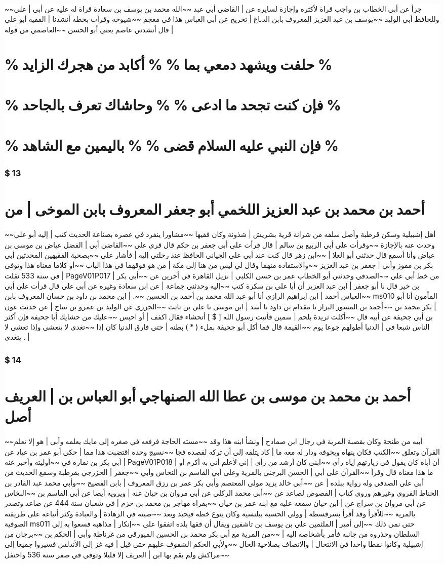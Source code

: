 ~~جزأ عن أبي الخطاب بن واجب قراة لأكثره وإجازة لسايره عن | القاضي أبي عبد
~~الله محمد بن يوسف بن سعادة قراة له عليه عن أبي | علي وللحافظ أبي الوليد
~~يوسف بن عبد العزيز المعروف بابن الدباغ | تخريج عن أبي العباس هذا في معجم
~~شيوخه وقرأت بخطه أنشدنا | الفقيه أبو علي قال أنشدني عاصم يعني أبو الحسن
~~العاصمي من قوله |
# % حلفت ويشهد دمعي بما % % أكابد من هجرك الزايد %
# % فإن كنت تجحد ما ادعى % % وحاشاك تعرف بالجاحد %
# % فإن النبي عليه السلام قضى % % باليمين مع الشاهد %
### $ 13 
# أحمد بن محمد بن عبد العزيز اللخمي أبو جعفر المعروف بابن الموخى | من
~~أهل إشبيلية وسكن قرطبة وأصل سلفه من شرانة قرية بشريش | شذونة وكان فقيها
~~مشاورا ينفرد في عصره بصناعة الحديث كتب | إليه أبو علي وحدث عنه بالإجازة
~~وقرأت على أبي الربيع بن سالم | قال قرأت على أبي جعفر بن حكم قال قرى على
~~القاضي أبي | الفضل عياض بن موسى بن عياض وأنا أسمع قال حدثني أبو العلا |
~~ابن زهر قال كنت عند أبي علي الجياني الحافظ عند رحلتي إليه | فأشار علي
~~بصحبة الفقيهين المحدثين أبي بكر بن مفوز وأبي | جعفر بن عبد العزيز
~~والاستفادة منهما وقال لي ليس من هنا إلى مكة | من هو فوقهما في هذا الباب
~~أو كلاما معناه هذا وتوفى في سنة 533 نقلت | PageV01P017 | من خط أبي علي
~~الصدفي وحدثني أبو الخطاب عمر بن حسن الكلبي | نزيل القاهرة في أخرين عن
~~أبي بكر بن خير قال نا أبو جعفر | ابن عبد العزيز أن أبا علي بن سكرة كتب
~~إليه وحدثني جماعة | عن ابن سعادة وغيره عن أبي علي قال قرأت على أبي
~~العباس أحمد | ابن إبراهيم الرازي أنا أبو عبد الله محمد بن أحمد بن الحسين
~~. | ابن محمد بن داود بن حسان المعروف بابن ms010 المأمون أنا أبو | بكر محمد بن
~~أحمد بن المسور البزاز نا مقدام بن داود نا أسد | ابن موسى نا علي بن ثابت
~~الجزري عن الوليد بن عمرو بن ساج | عن حديث عون بن أبي جحيفة عن أبيه قال
~~أكلت ثريدة بلحم | سمين فأتيت رسول الله [ $ ] أتحشاء فقال اكفف | أو احبس
~~عليك من حشايك أبا جحيفة فإن أكثر الناس شبعا في | الدنيا أطولهم جوعا يوم
~~القيمة قال فما أكل أبو جحيفة بملء ( * ) بطنه | حتى فارق الدنيا كان إذا
~~تغدى لا يتعشى وإذا تعشى لا يتغدى . |
### $ 14 
# أحمد بن محمد بن موسى بن عطا الله الصنهاجي أبو العباس بن | العريف أصل
~~أبيه من طنجة وكان بقصبة المرية في رجال ابن صمادح | ونشأ ابنه هذا وقد
~~مسته الحاجة فرفعه في صغره إلى مايك يعلمه وأبى | هو إلا تعلم القرآن وتعلق
~~الكتب فكان ينهاه ويخوفه ودار له معه ما | كاد يتلفه إلى أن تركه لقصده فجا
~~نسيج وحده اقتضبت هذا مما | حكى أبو عمر بن عياد عن أبي بكر بن نمارة في
~~أوليته وأخبر عنه | PageV01P018 | أن أباه كان يقول في زيارتهم إياه رأي
~~ابني كان أرشد من رأي | إني لأعلم أني به أكرم أو ما هذا معناه قال وقرأ
~~القرآن على أبي | الحسن البرجني بالمرية وعلى أبي القاسم بن النخاس وأبي
~~جعفر | الخزرجي بقرطبة وسمع الحديث من أبي علي الصدفي وله رواية ببلده | عن
~~أبي خالد يزيد مولى المعتصم وأبي بكر عمر بن رزق المعروف | بابن الفصيح
~~وأبي محمد عبد القادر بن الحناط القروي وغيرهم وروى كتاب | الفصوص لصاعد عن
~~أبي محمد الركلي عن أبي مروان بن حيان عنه | ويرويه أيضا عن أبي القاسم بن
~~النخاس عن أبي مروان بن سراج عن | ابن حيان سمعه عليه مع ابنه عمر بن حيان
~~بقراة مهاجر بن محمد بن حزم | في شعبان سنة 444 عن صاعد وتصدر بالمرية
~~للأقرأ وقد أقرأ بسرقسطة | وولي الحسبة ببلنسية وكان ينوع خطه فيحيد وبعد
~~صيته في الزهادة | والعبادة وكثر أتباعه على طريقته الصوفية ms011 حتى نمى ذلك
~~إلى أمير | الملثمين علي بن يوسف بن تاشفين ويقال أن فقها بلده اتفقوا على
~~إنكار | مذاهبه فسعوا به إلى السلطان وحذروه من جانبه فأمر بأشخاصه إليه |
~~من المرية مع أبي بكر محمد بن الحسين الميورقي من غرناطة وأبي | الحكم بن
~~برجان من إشبيلية وكانوا نمطا واحدا في الانتحال | والاتصاف بصلاحية الحال
~~ولأبي الحكم الشفوف عليهم حتى قيل | فيه غز إلى الأندلس فسيروا جميعا إلى
~~مراكش ولم يقم بها ابن | العريف إلا قليلا وتوفي في صفر سنة 536 واحتفل